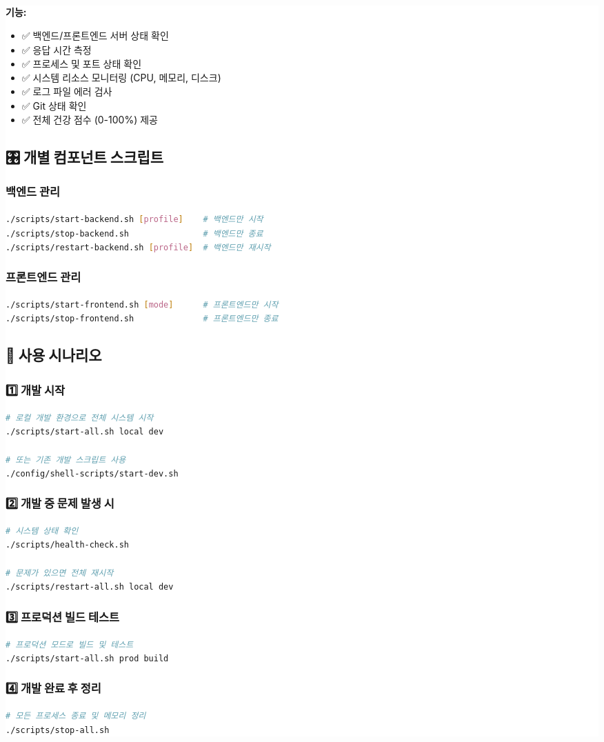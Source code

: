 **기능:**
- ✅ 백엔드/프론트엔드 서버 상태 확인
- ✅ 응답 시간 측정
- ✅ 프로세스 및 포트 상태 확인
- ✅ 시스템 리소스 모니터링 (CPU, 메모리, 디스크)
- ✅ 로그 파일 에러 검사
- ✅ Git 상태 확인
- ✅ 전체 건강 점수 (0-100%) 제공

## 🎛️ 개별 컴포넌트 스크립트

### 백엔드 관리
```bash
./scripts/start-backend.sh [profile]    # 백엔드만 시작
./scripts/stop-backend.sh               # 백엔드만 종료
./scripts/restart-backend.sh [profile]  # 백엔드만 재시작
```

### 프론트엔드 관리
```bash
./scripts/start-frontend.sh [mode]      # 프론트엔드만 시작
./scripts/stop-frontend.sh              # 프론트엔드만 종료
```

## 🚦 사용 시나리오

### 1️⃣ 개발 시작
```bash
# 로컬 개발 환경으로 전체 시스템 시작
./scripts/start-all.sh local dev

# 또는 기존 개발 스크립트 사용
./config/shell-scripts/start-dev.sh
```

### 2️⃣ 개발 중 문제 발생 시
```bash
# 시스템 상태 확인
./scripts/health-check.sh

# 문제가 있으면 전체 재시작
./scripts/restart-all.sh local dev
```

### 3️⃣ 프로덕션 빌드 테스트
```bash
# 프로덕션 모드로 빌드 및 테스트
./scripts/start-all.sh prod build
```

### 4️⃣ 개발 완료 후 정리
```bash
# 모든 프로세스 종료 및 메모리 정리
./scripts/stop-all.sh
```
